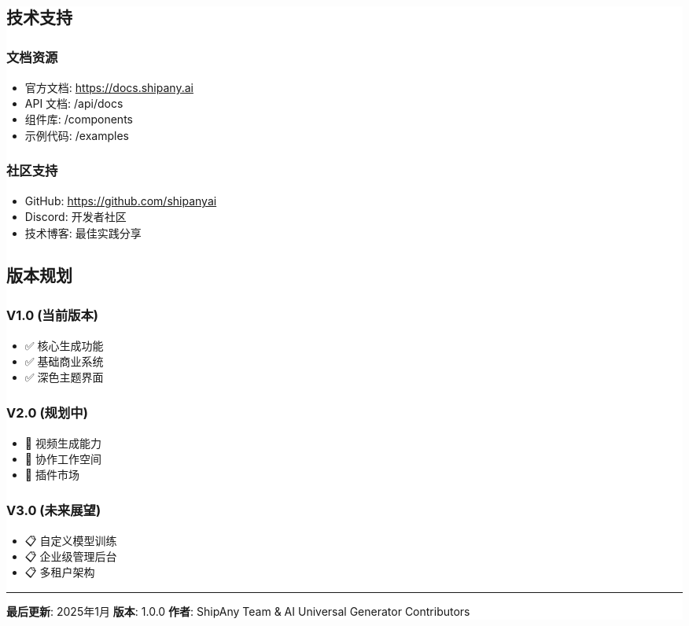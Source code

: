 ## 技术支持

### 文档资源
- 官方文档: https://docs.shipany.ai
- API 文档: /api/docs
- 组件库: /components
- 示例代码: /examples

### 社区支持
- GitHub: https://github.com/shipanyai
- Discord: 开发者社区
- 技术博客: 最佳实践分享

## 版本规划

### V1.0 (当前版本)
- ✅ 核心生成功能
- ✅ 基础商业系统
- ✅ 深色主题界面

### V2.0 (规划中)
- 🔄 视频生成能力
- 🔄 协作工作空间
- 🔄 插件市场

### V3.0 (未来展望)
- 📋 自定义模型训练
- 📋 企业级管理后台
- 📋 多租户架构

---

**最后更新**: 2025年1月
**版本**: 1.0.0
**作者**: ShipAny Team & AI Universal Generator Contributors